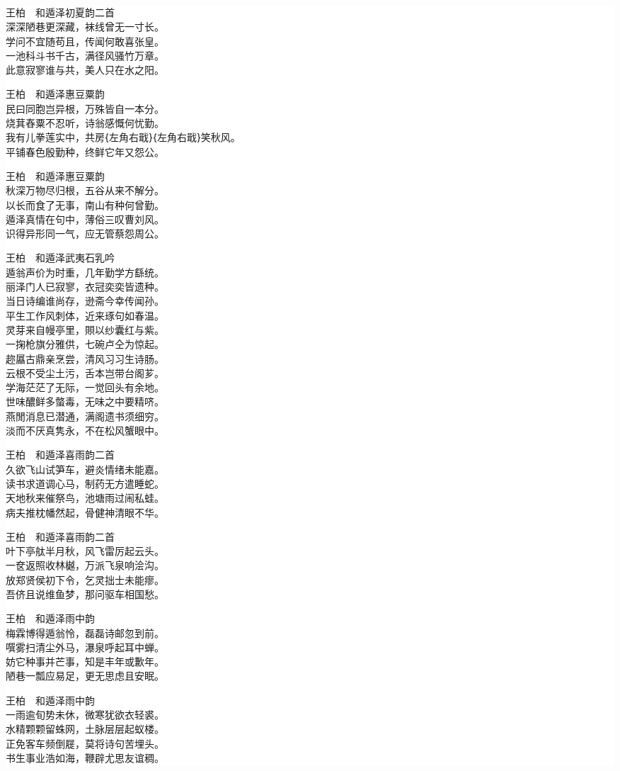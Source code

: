 王柏　和遁泽初夏韵二首  
深深陋巷更深藏，袜线曾无一寸长。  
学问不宜随苟且，传闻何敢喜张皇。  
一池科斗书千古，满径风骚竹万章。  
此意寂寥谁与共，美人只在水之阳。  

王柏　和遁泽惠豆粟韵  
民曰同胞岂异根，万殊皆自一本分。  
烧萁舂粟不忍听，诗翁感慨何忧勤。  
我有儿拳莲实中，共房{左角右戢}{左角右戢}笑秋风。  
平铺春色殷勤种，终鲜它年又怨公。  

王柏　和遁泽惠豆粟韵  
秋深万物尽归根，五谷从来不解分。  
以长而食了无事，南山有种何曾勤。  
遁泽真情在句中，薄俗三叹曹刘风。  
识得异形同一气，应无管蔡怨周公。  

王柏　和遁泽武夷石乳吟  
遁翁声价为时重，几年勤学方繇统。  
丽泽门人已寂寥，衣冠奕奕皆遗种。  
当日诗编谁尚存，逊斋今幸传闻孙。  
平生工作风刺体，近来琢句如春温。  
灵芽来自幔亭里，賏以纱囊红与紫。  
一掬枪旗分雅供，七碗卢仝为惊起。  
趂屭古鼎亲烹尝，清风习习生诗肠。  
云根不受尘土污，舌本岂带台阁芗。  
学海茫茫了无际，一觉回头有余地。  
世味醲鲜多螫毒，无味之中要精哜。  
燕閒消息已潜通，满阁遗书须细穷。  
淡而不厌真隽永，不在松风蟹眼中。  

王柏　和遁泽喜雨韵二首  
久欲飞山试笋车，避炎情绪未能嘉。  
读书求道调心马，制药无方遣睡蛇。  
天地秋来催祭鸟，池塘雨过闹私蛙。  
病夫推枕幡然起，骨健神清眼不华。  

王柏　和遁泽喜雨韵二首  
叶下亭舦半月秋，风飞雷厉起云头。  
一奁返照收林樾，万派飞泉响浍沟。  
放郑贤侯初下令，乞灵拙士未能瘳。  
吾侪且说维鱼梦，那问驱车相国愁。  

王柏　和遁泽雨中韵  
梅霖博得遁翁怜，磊磊诗邮忽到前。  
噀雾扫清尘外马，瀑泉呼起耳中蝉。  
妨它种事并芒事，知是丰年或歉年。  
陋巷一瓢应易足，更无思虑且安眠。  

王柏　和遁泽雨中韵  
一雨逾旬势未休，微寒犹欲衣轻裘。  
水精颗颗留蛛网，土脉层层起蚁楼。  
正免客车频倒屣，莫将诗句苦埋头。  
书生事业浩如海，鞭辟尤思友谊稠。  
